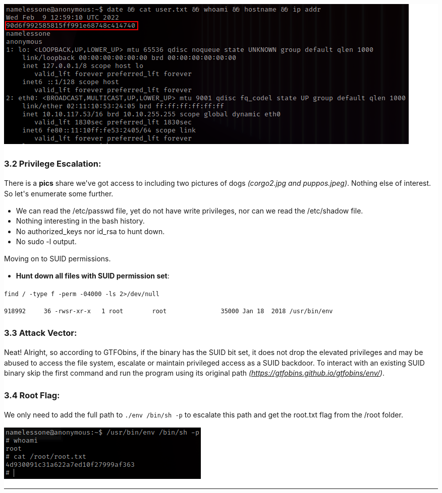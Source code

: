 ![image](images/anonymous-5.png)

### 3.2 Privilege Escalation:<a name="32-privilege-escalation"></a>

There is a **pics** share we've got access to including two pictures of dogs *(corgo2.jpg and puppos.jpeg)*. Nothing else of interest. So let's enumerate some further.

+ We can read the /etc/passwd file, yet do not have write privileges, nor can we read the /etc/shadow file.
+ Nothing interesting in the bash history.
+ No authorized_keys nor id_rsa to hunt down.
+ No sudo -l output.

Moving on to SUID permissions.

+ **Hunt down all files with SUID permission set**:

```
find / -type f -perm -04000 -ls 2>/dev/null
```

```
918992     36 -rwsr-xr-x   1 root        root               35000 Jan 18  2018 /usr/bin/env
```

### 3.3 Attack Vector:<a name="33-attack-vector"></a>

Neat! Alright, so according to GTFObins, if the binary has the SUID bit set, it does not drop the elevated privileges and may be abused to access the file system, escalate or maintain privileged access as a SUID backdoor. To interact with an existing SUID binary skip the first command and run the program using its original path *(https://gtfobins.github.io/gtfobins/env/)*.

### 3.4 Root Flag:<a name="34-root-flag"></a>

We only need to add the full path to `./env /bin/sh -p` to escalate this path and get the root.txt flag from the /root folder.

![image](images/anonymous-6.png)

---